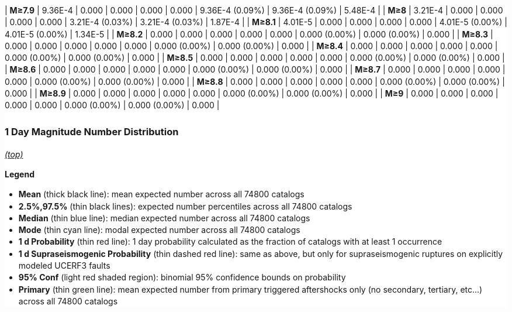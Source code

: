 | **M&ge;7.9** | 9.36E-4 | 0.000 | 0.000 | 0.000 | 0.000 | 9.36E-4 (0.09%) | 9.36E-4 (0.09%) | 5.48E-4 |
| **M&ge;8** | 3.21E-4 | 0.000 | 0.000 | 0.000 | 0.000 | 3.21E-4 (0.03%) | 3.21E-4 (0.03%) | 1.87E-4 |
| **M&ge;8.1** | 4.01E-5 | 0.000 | 0.000 | 0.000 | 0.000 | 4.01E-5 (0.00%) | 4.01E-5 (0.00%) | 1.34E-5 |
| **M&ge;8.2** | 0.000 | 0.000 | 0.000 | 0.000 | 0.000 | 0.000 (0.00%) | 0.000 (0.00%) | 0.000 |
| **M&ge;8.3** | 0.000 | 0.000 | 0.000 | 0.000 | 0.000 | 0.000 (0.00%) | 0.000 (0.00%) | 0.000 |
| **M&ge;8.4** | 0.000 | 0.000 | 0.000 | 0.000 | 0.000 | 0.000 (0.00%) | 0.000 (0.00%) | 0.000 |
| **M&ge;8.5** | 0.000 | 0.000 | 0.000 | 0.000 | 0.000 | 0.000 (0.00%) | 0.000 (0.00%) | 0.000 |
| **M&ge;8.6** | 0.000 | 0.000 | 0.000 | 0.000 | 0.000 | 0.000 (0.00%) | 0.000 (0.00%) | 0.000 |
| **M&ge;8.7** | 0.000 | 0.000 | 0.000 | 0.000 | 0.000 | 0.000 (0.00%) | 0.000 (0.00%) | 0.000 |
| **M&ge;8.8** | 0.000 | 0.000 | 0.000 | 0.000 | 0.000 | 0.000 (0.00%) | 0.000 (0.00%) | 0.000 |
| **M&ge;8.9** | 0.000 | 0.000 | 0.000 | 0.000 | 0.000 | 0.000 (0.00%) | 0.000 (0.00%) | 0.000 |
| **M&ge;9** | 0.000 | 0.000 | 0.000 | 0.000 | 0.000 | 0.000 (0.00%) | 0.000 (0.00%) | 0.000 |

### 1 Day Magnitude Number Distribution
*[(top)](#table-of-contents)*

**Legend**
* **Mean** (thick black line): mean expected number across all 74800 catalogs
* **2.5%,97.5%** (thin black lines): expected number percentiles across all 74800 catalogs
* **Median** (thin blue line): median expected number across all 74800 catalogs
* **Mode** (thin cyan line): modal expected number across all 74800 catalogs
* **1 d Probability** (thin red line): 1 day probability calculated as the fraction of catalogs with at least 1 occurrence
* **1 d Supraseismogenic Probability** (thin dashed red line): same as above, but only for supraseismogenic ruptures on explicitly modeled UCERF3 faults
* **95% Conf** (light red shaded region): binomial 95% confidence bounds on probability
* **Primary** (thin green line): mean expected number from primary triggered aftershocks only (no secondary, tertiary, etc...) across all 74800 catalogs
